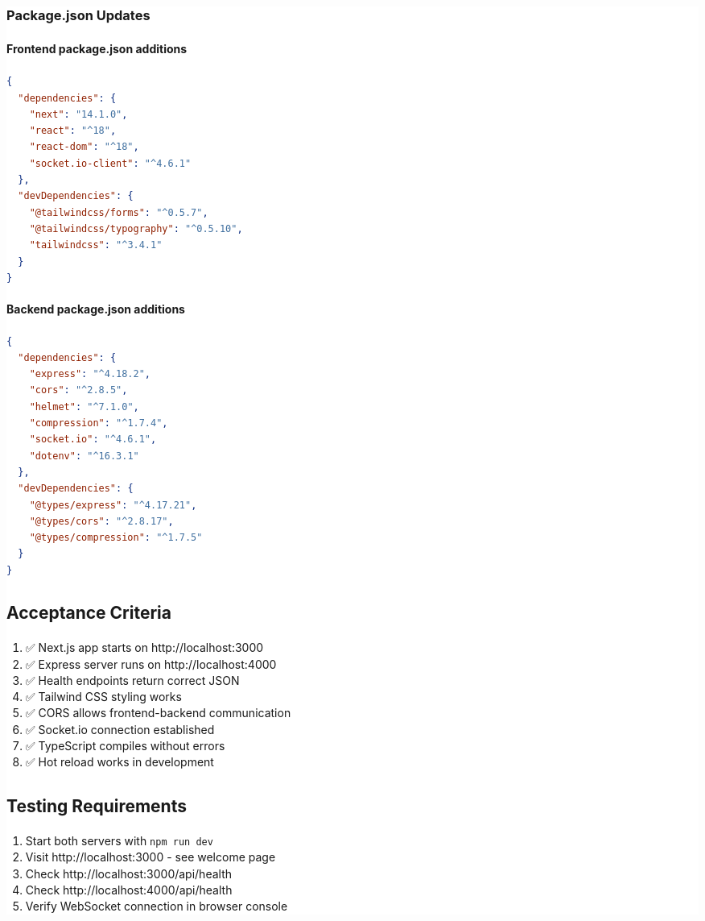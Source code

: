 ### Package.json Updates

#### Frontend package.json additions
```json
{
  "dependencies": {
    "next": "14.1.0",
    "react": "^18",
    "react-dom": "^18",
    "socket.io-client": "^4.6.1"
  },
  "devDependencies": {
    "@tailwindcss/forms": "^0.5.7",
    "@tailwindcss/typography": "^0.5.10",
    "tailwindcss": "^3.4.1"
  }
}
```

#### Backend package.json additions
```json
{
  "dependencies": {
    "express": "^4.18.2",
    "cors": "^2.8.5",
    "helmet": "^7.1.0",
    "compression": "^1.7.4",
    "socket.io": "^4.6.1",
    "dotenv": "^16.3.1"
  },
  "devDependencies": {
    "@types/express": "^4.17.21",
    "@types/cors": "^2.8.17",
    "@types/compression": "^1.7.5"
  }
}
```

## Acceptance Criteria
1. ✅ Next.js app starts on http://localhost:3000
2. ✅ Express server runs on http://localhost:4000
3. ✅ Health endpoints return correct JSON
4. ✅ Tailwind CSS styling works
5. ✅ CORS allows frontend-backend communication
6. ✅ Socket.io connection established
7. ✅ TypeScript compiles without errors
8. ✅ Hot reload works in development

## Testing Requirements
1. Start both servers with `npm run dev`
2. Visit http://localhost:3000 - see welcome page
3. Check http://localhost:3000/api/health
4. Check http://localhost:4000/api/health
5. Verify WebSocket connection in browser console
